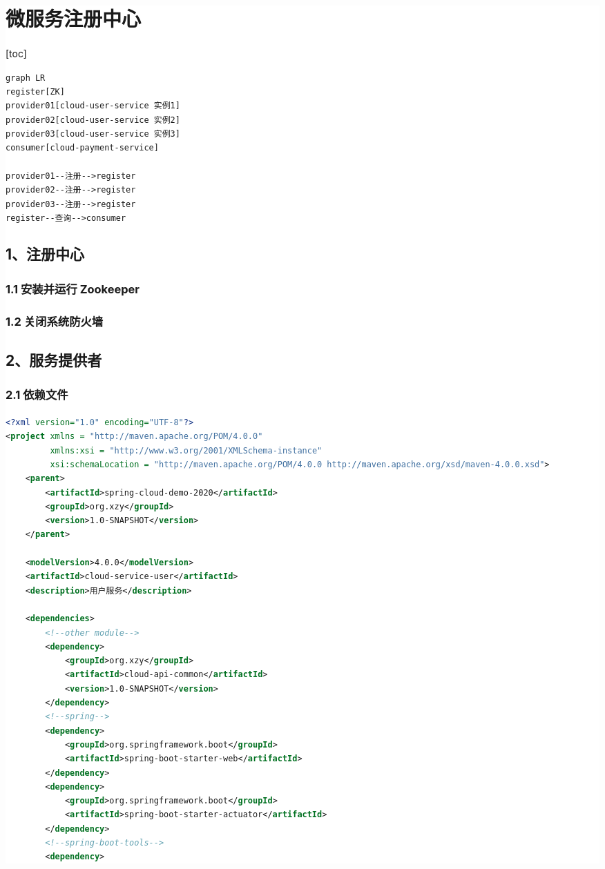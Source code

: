 # 微服务注册中心

[toc]

```mermaid
graph LR
register[ZK]
provider01[cloud-user-service 实例1]
provider02[cloud-user-service 实例2]
provider03[cloud-user-service 实例3]
consumer[cloud-payment-service]

provider01--注册-->register
provider02--注册-->register
provider03--注册-->register
register--查询-->consumer
```

## 1、注册中心

### 1.1 安装并运行 Zookeeper

### 1.2 关闭系统防火墙

## 2、服务提供者

### 2.1 依赖文件

```xml
<?xml version="1.0" encoding="UTF-8"?>
<project xmlns = "http://maven.apache.org/POM/4.0.0"
         xmlns:xsi = "http://www.w3.org/2001/XMLSchema-instance"
         xsi:schemaLocation = "http://maven.apache.org/POM/4.0.0 http://maven.apache.org/xsd/maven-4.0.0.xsd">
    <parent>
        <artifactId>spring-cloud-demo-2020</artifactId>
        <groupId>org.xzy</groupId>
        <version>1.0-SNAPSHOT</version>
    </parent>
    
    <modelVersion>4.0.0</modelVersion>
    <artifactId>cloud-service-user</artifactId>
    <description>用户服务</description>
    
    <dependencies>
        <!--other module-->
        <dependency>
            <groupId>org.xzy</groupId>
            <artifactId>cloud-api-common</artifactId>
            <version>1.0-SNAPSHOT</version>
        </dependency>
        <!--spring-->
        <dependency>
            <groupId>org.springframework.boot</groupId>
            <artifactId>spring-boot-starter-web</artifactId>
        </dependency>
        <dependency>
            <groupId>org.springframework.boot</groupId>
            <artifactId>spring-boot-starter-actuator</artifactId>
        </dependency>
        <!--spring-boot-tools-->
        <dependency>
```